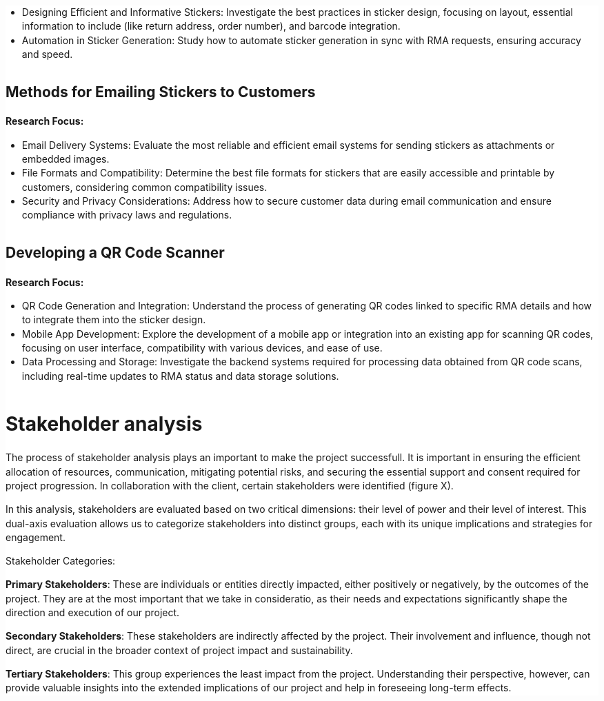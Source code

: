 - Designing Efficient and Informative Stickers: Investigate the best practices in sticker design, focusing on layout, essential information to include (like return address, order number), and barcode integration.
- Automation in Sticker Generation: Study how to automate sticker generation in sync with RMA requests, ensuring accuracy and speed.
## <a name="_toc152519737"></a>Methods for Emailing Stickers to Customers
**Research Focus:**

- Email Delivery Systems: Evaluate the most reliable and efficient email systems for sending stickers as attachments or embedded images.
- File Formats and Compatibility: Determine the best file formats for stickers that are easily accessible and printable by customers, considering common compatibility issues.
- Security and Privacy Considerations: Address how to secure customer data during email communication and ensure compliance with privacy laws and regulations.
## <a name="_toc152519738"></a>Developing a QR Code Scanner
**Research Focus:**

- QR Code Generation and Integration: Understand the process of generating QR codes linked to specific RMA details and how to integrate them into the sticker design.
- Mobile App Development: Explore the development of a mobile app or integration into an existing app for scanning QR codes, focusing on user interface, compatibility with various devices, and ease of use.
- Data Processing and Storage: Investigate the backend systems required for processing data obtained from QR code scans, including real-time updates to RMA status and data storage solutions.

# <a name="_toc152519739"></a>Stakeholder analysis
The process of stakeholder analysis plays an important to make the project successfull. It is important in ensuring the efficient allocation of resources, communication, mitigating potential risks, and securing the essential support and consent required for project progression. In collaboration with the client, certain stakeholders were identified (figure X).

In this analysis, stakeholders are evaluated based on two critical dimensions: their level of power and their level of interest. This dual-axis evaluation allows us to categorize stakeholders into distinct groups, each with its unique implications and strategies for engagement.

Stakeholder Categories:

**Primary Stakeholders**: These are individuals or entities directly impacted, either positively or negatively, by the outcomes of the project. They are at the most important that we take in consideratio, as their needs and expectations significantly shape the direction and execution of our project.

**Secondary Stakeholders**: These stakeholders are indirectly affected by the project. Their involvement and influence, though not direct, are crucial in the broader context of project impact and sustainability.

**Tertiary Stakeholders**: This group experiences the least impact from the project. Understanding their perspective, however, can provide valuable insights into the extended implications of our project and help in foreseeing long-term effects.
